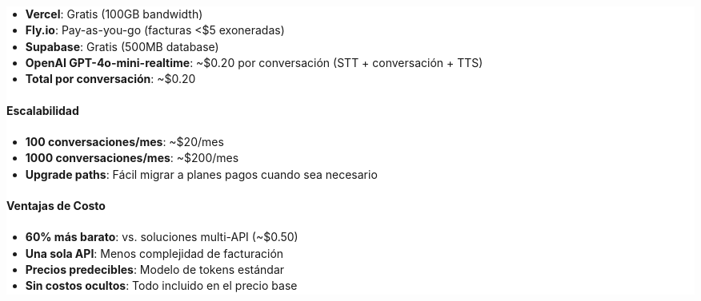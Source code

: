 - **Vercel**: Gratis (100GB bandwidth)
- **Fly.io**: Pay-as-you-go (facturas <$5 exoneradas)
- **Supabase**: Gratis (500MB database)
- **OpenAI GPT-4o-mini-realtime**: ~$0.20 por conversación (STT + conversación + TTS)
- **Total por conversación**: ~$0.20

#### Escalabilidad

- **100 conversaciones/mes**: ~$20/mes
- **1000 conversaciones/mes**: ~$200/mes
- **Upgrade paths**: Fácil migrar a planes pagos cuando sea necesario

#### Ventajas de Costo

- **60% más barato**: vs. soluciones multi-API (~$0.50)
- **Una sola API**: Menos complejidad de facturación
- **Precios predecibles**: Modelo de tokens estándar
- **Sin costos ocultos**: Todo incluido en el precio base
